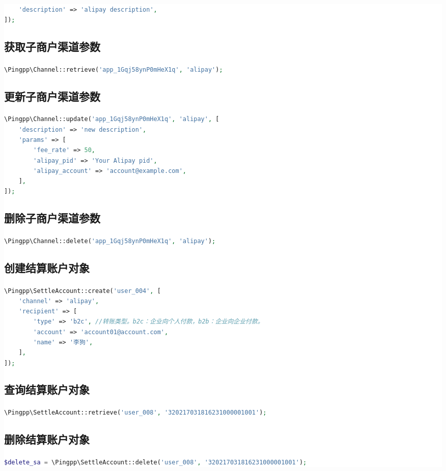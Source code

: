 ```php
    'description' => 'alipay description',
]);
```

## 获取子商户渠道参数

```php
\Pingpp\Channel::retrieve('app_1Gqj58ynP0mHeX1q', 'alipay');
```

## 更新子商户渠道参数

```php
\Pingpp\Channel::update('app_1Gqj58ynP0mHeX1q', 'alipay', [
    'description' => 'new description',
    'params' => [
        'fee_rate' => 50,
        'alipay_pid' => 'Your Alipay pid',
        'alipay_account' => 'account@example.com',
    ],
]);
```

## 删除子商户渠道参数

```php
\Pingpp\Channel::delete('app_1Gqj58ynP0mHeX1q', 'alipay');
```

## 创建结算账户对象

```php
\Pingpp\SettleAccount::create('user_004', [
    'channel' => 'alipay',
    'recipient' => [
        'type' => 'b2c', //转账类型。b2c：企业向个人付款，b2b：企业向企业付款。
        'account' => 'account01@account.com',
        'name' => '李狗',
    ],
]);
```

## 查询结算账户对象

```php
\Pingpp\SettleAccount::retrieve('user_008', '320217031816231000001001');
```

## 删除结算账户对象

```php
$delete_sa = \Pingpp\SettleAccount::delete('user_008', '320217031816231000001001');
```
